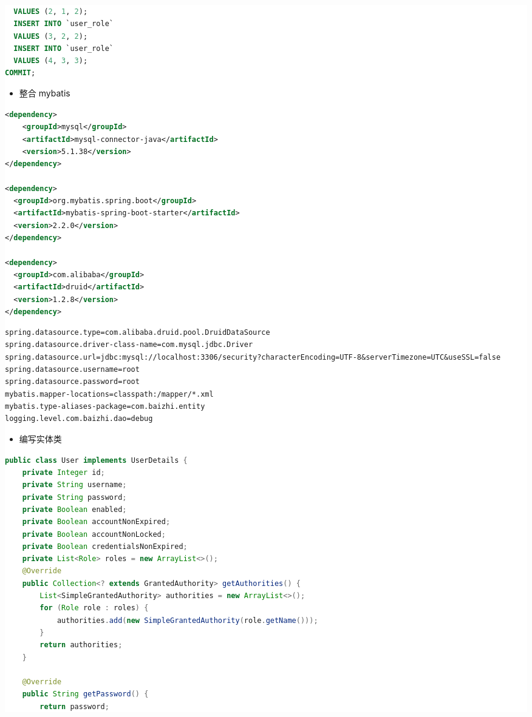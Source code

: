 ```sql
  VALUES (2, 1, 2);
  INSERT INTO `user_role`
  VALUES (3, 2, 2);
  INSERT INTO `user_role`
  VALUES (4, 3, 3);
COMMIT;
```

- 整合 mybatis

```xml
<dependency>
    <groupId>mysql</groupId>
    <artifactId>mysql-connector-java</artifactId>
    <version>5.1.38</version>
</dependency>

<dependency>
  <groupId>org.mybatis.spring.boot</groupId>
  <artifactId>mybatis-spring-boot-starter</artifactId>
  <version>2.2.0</version>
</dependency>

<dependency>
  <groupId>com.alibaba</groupId>
  <artifactId>druid</artifactId>
  <version>1.2.8</version>
</dependency>
```

```properties
spring.datasource.type=com.alibaba.druid.pool.DruidDataSource
spring.datasource.driver-class-name=com.mysql.jdbc.Driver
spring.datasource.url=jdbc:mysql://localhost:3306/security?characterEncoding=UTF-8&serverTimezone=UTC&useSSL=false
spring.datasource.username=root
spring.datasource.password=root
mybatis.mapper-locations=classpath:/mapper/*.xml
mybatis.type-aliases-package=com.baizhi.entity
logging.level.com.baizhi.dao=debug
```

- 编写实体类

```java
public class User implements UserDetails {
    private Integer id;
    private String username;
    private String password;
    private Boolean enabled;
    private Boolean accountNonExpired;
    private Boolean accountNonLocked;
    private Boolean credentialsNonExpired;
    private List<Role> roles = new ArrayList<>();
    @Override
    public Collection<? extends GrantedAuthority> getAuthorities() {
        List<SimpleGrantedAuthority> authorities = new ArrayList<>();
        for (Role role : roles) {
            authorities.add(new SimpleGrantedAuthority(role.getName()));
        }
        return authorities;
    }

    @Override
    public String getPassword() {
        return password;
```